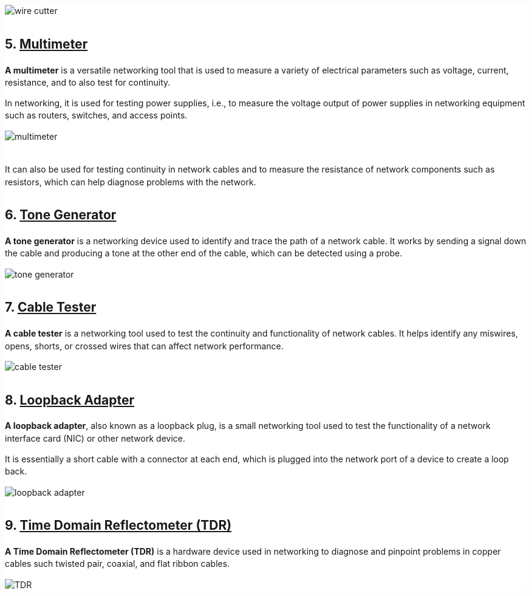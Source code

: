 ![wire cutter](/images/wire-cutter.webp "wire cutter")

## 5. [Multimeter](https://amzn.to/3LYRLTH)

**A multimeter** is a versatile networking tool that is used to measure a variety of electrical parameters such as voltage, current, resistance, and to also test for continuity. 

In networking, it is used for testing power supplies, i.e., to measure the voltage output of power supplies in networking equipment such as routers, switches, and access points.

![multimeter](/images/ohmmeter-gece1e3021_640.webp "multimeter")

\
It can also be used for testing continuity in network cables and to measure the resistance of network components such as resistors, which can help diagnose problems with the network.

## 6. [Tone Generator](https://amzn.to/3ZjOLEb)

**A tone generator** is a networking device used to identify and trace the path of a network cable. It works by sending a signal down the cable and producing a tone at the other end of the cable, which can be detected using a probe.

![tone generator](/images/tone-gen.webp "tone generator")

## 7. [Cable Tester](https://amzn.to/3FPEBVa)

**A cable tester** is a networking tool used to test the continuity and functionality of network cables. It helps identify any miswires, opens, shorts, or crossed wires that can affect network performance.

![cable tester](/images/depositphotos_153946658-stock-photo-network-cable-tester-with-utp.webp "cable tester")

## 8. [Loopback Adapter](https://amzn.to/3z8DImH)

**A loopback adapter**, also known as a loopback plug, is a small networking tool used to test the functionality of a network interface card (NIC) or other network device. 

It is essentially a short cable with a connector at each end, which is plugged into the network port of a device to create a loop back.

![loopback adapter](/images/loopback-adapter.webp "loopback adapter")

## 9. [Time Domain Reflectometer (TDR)](https://amzn.to/3K8cbIi)

**A Time Domain Reflectometer (TDR)** is a hardware device used in networking to diagnose and pinpoint problems in copper cables such twisted pair, coaxial, and flat ribbon cables.

![TDR](/images/tdr.webp "TDR")
